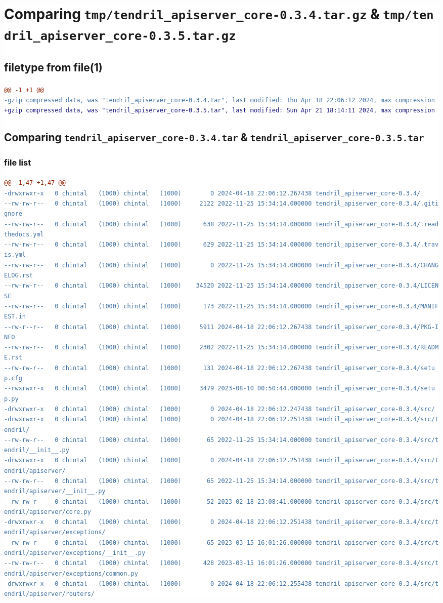 # Comparing `tmp/tendril_apiserver_core-0.3.4.tar.gz` & `tmp/tendril_apiserver_core-0.3.5.tar.gz`

## filetype from file(1)

```diff
@@ -1 +1 @@
-gzip compressed data, was "tendril_apiserver_core-0.3.4.tar", last modified: Thu Apr 18 22:06:12 2024, max compression
+gzip compressed data, was "tendril_apiserver_core-0.3.5.tar", last modified: Sun Apr 21 18:14:11 2024, max compression
```

## Comparing `tendril_apiserver_core-0.3.4.tar` & `tendril_apiserver_core-0.3.5.tar`

### file list

```diff
@@ -1,47 +1,47 @@
-drwxrwxr-x   0 chintal   (1000) chintal   (1000)        0 2024-04-18 22:06:12.267438 tendril_apiserver_core-0.3.4/
--rw-rw-r--   0 chintal   (1000) chintal   (1000)     2122 2022-11-25 15:34:14.000000 tendril_apiserver_core-0.3.4/.gitignore
--rw-rw-r--   0 chintal   (1000) chintal   (1000)      638 2022-11-25 15:34:14.000000 tendril_apiserver_core-0.3.4/.readthedocs.yml
--rw-rw-r--   0 chintal   (1000) chintal   (1000)      629 2022-11-25 15:34:14.000000 tendril_apiserver_core-0.3.4/.travis.yml
--rw-rw-r--   0 chintal   (1000) chintal   (1000)        0 2022-11-25 15:34:14.000000 tendril_apiserver_core-0.3.4/CHANGELOG.rst
--rw-rw-r--   0 chintal   (1000) chintal   (1000)    34520 2022-11-25 15:34:14.000000 tendril_apiserver_core-0.3.4/LICENSE
--rw-rw-r--   0 chintal   (1000) chintal   (1000)      173 2022-11-25 15:34:14.000000 tendril_apiserver_core-0.3.4/MANIFEST.in
--rw-r--r--   0 chintal   (1000) chintal   (1000)     5911 2024-04-18 22:06:12.267438 tendril_apiserver_core-0.3.4/PKG-INFO
--rw-rw-r--   0 chintal   (1000) chintal   (1000)     2302 2022-11-25 15:34:14.000000 tendril_apiserver_core-0.3.4/README.rst
--rw-rw-r--   0 chintal   (1000) chintal   (1000)      131 2024-04-18 22:06:12.267438 tendril_apiserver_core-0.3.4/setup.cfg
--rwxrwxr-x   0 chintal   (1000) chintal   (1000)     3479 2023-08-10 00:50:44.000000 tendril_apiserver_core-0.3.4/setup.py
-drwxrwxr-x   0 chintal   (1000) chintal   (1000)        0 2024-04-18 22:06:12.247438 tendril_apiserver_core-0.3.4/src/
-drwxrwxr-x   0 chintal   (1000) chintal   (1000)        0 2024-04-18 22:06:12.251438 tendril_apiserver_core-0.3.4/src/tendril/
--rw-rw-r--   0 chintal   (1000) chintal   (1000)       65 2022-11-25 15:34:14.000000 tendril_apiserver_core-0.3.4/src/tendril/__init__.py
-drwxrwxr-x   0 chintal   (1000) chintal   (1000)        0 2024-04-18 22:06:12.251438 tendril_apiserver_core-0.3.4/src/tendril/apiserver/
--rw-rw-r--   0 chintal   (1000) chintal   (1000)       65 2022-11-25 15:34:14.000000 tendril_apiserver_core-0.3.4/src/tendril/apiserver/__init__.py
--rw-rw-r--   0 chintal   (1000) chintal   (1000)       52 2023-02-18 23:08:41.000000 tendril_apiserver_core-0.3.4/src/tendril/apiserver/core.py
-drwxrwxr-x   0 chintal   (1000) chintal   (1000)        0 2024-04-18 22:06:12.251438 tendril_apiserver_core-0.3.4/src/tendril/apiserver/exceptions/
--rw-rw-r--   0 chintal   (1000) chintal   (1000)       65 2023-03-15 16:01:26.000000 tendril_apiserver_core-0.3.4/src/tendril/apiserver/exceptions/__init__.py
--rw-rw-r--   0 chintal   (1000) chintal   (1000)      428 2023-03-15 16:01:26.000000 tendril_apiserver_core-0.3.4/src/tendril/apiserver/exceptions/common.py
-drwxrwxr-x   0 chintal   (1000) chintal   (1000)        0 2024-04-18 22:06:12.255438 tendril_apiserver_core-0.3.4/src/tendril/apiserver/routers/
```